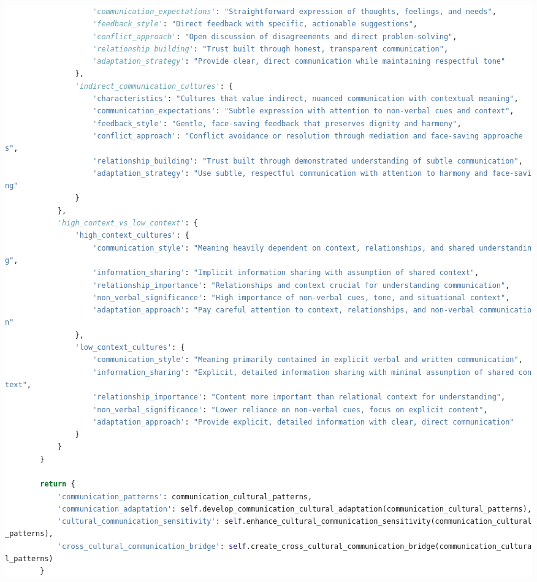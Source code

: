 ```python
                    'communication_expectations': "Straightforward expression of thoughts, feelings, and needs",
                    'feedback_style': "Direct feedback with specific, actionable suggestions",
                    'conflict_approach': "Open discussion of disagreements and direct problem-solving",
                    'relationship_building': "Trust built through honest, transparent communication",
                    'adaptation_strategy': "Provide clear, direct communication while maintaining respectful tone"
                },
                'indirect_communication_cultures': {
                    'characteristics': "Cultures that value indirect, nuanced communication with contextual meaning",
                    'communication_expectations': "Subtle expression with attention to non-verbal cues and context",
                    'feedback_style': "Gentle, face-saving feedback that preserves dignity and harmony",
                    'conflict_approach': "Conflict avoidance or resolution through mediation and face-saving approaches",
                    'relationship_building': "Trust built through demonstrated understanding of subtle communication",
                    'adaptation_strategy': "Use subtle, respectful communication with attention to harmony and face-saving"
                }
            },
            'high_context_vs_low_context': {
                'high_context_cultures': {
                    'communication_style': "Meaning heavily dependent on context, relationships, and shared understanding",
                    'information_sharing': "Implicit information sharing with assumption of shared context",
                    'relationship_importance': "Relationships and context crucial for understanding communication",
                    'non_verbal_significance': "High importance of non-verbal cues, tone, and situational context",
                    'adaptation_approach': "Pay careful attention to context, relationships, and non-verbal communication"
                },
                'low_context_cultures': {
                    'communication_style': "Meaning primarily contained in explicit verbal and written communication",
                    'information_sharing': "Explicit, detailed information sharing with minimal assumption of shared context",
                    'relationship_importance': "Content more important than relational context for understanding",
                    'non_verbal_significance': "Lower reliance on non-verbal cues, focus on explicit content",
                    'adaptation_approach': "Provide explicit, detailed information with clear, direct communication"
                }
            }
        }
        
        return {
            'communication_patterns': communication_cultural_patterns,
            'communication_adaptation': self.develop_communication_cultural_adaptation(communication_cultural_patterns),
            'cultural_communication_sensitivity': self.enhance_cultural_communication_sensitivity(communication_cultural_patterns),
            'cross_cultural_communication_bridge': self.create_cross_cultural_communication_bridge(communication_cultural_patterns)
        }
```